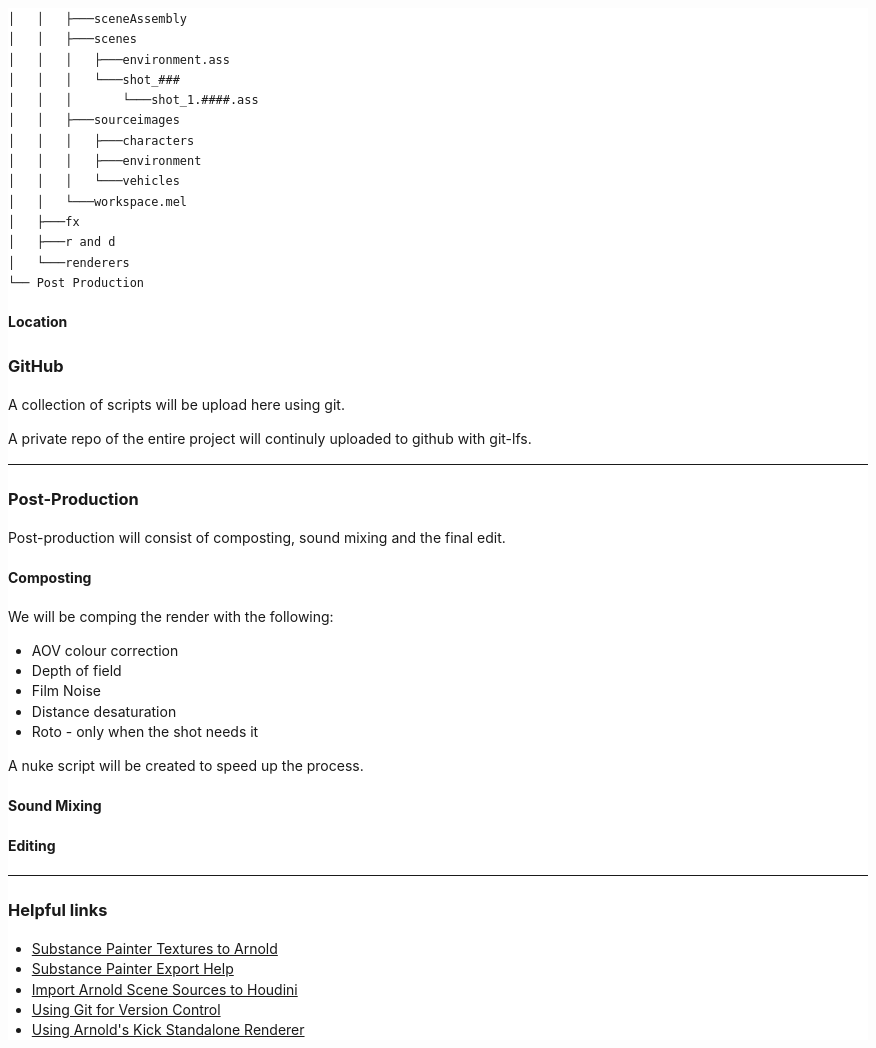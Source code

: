 ```.
│   │   ├───sceneAssembly
│   │   ├───scenes
│   │   │   ├───environment.ass
│   │   │   └───shot_###
│   │   │       └───shot_1.####.ass
│   │   ├───sourceimages
│   │   │   ├───characters
│   │   │   ├───environment
│   │   │   └───vehicles
│   │   └───workspace.mel
│   ├───fx
│   ├───r and d
│   └───renderers
└── Post Production
```

#### Location

### GitHub

A collection of scripts will be upload here using git.

A private repo of the entire project will continuly uploaded to github with git-lfs.

---

### Post-Production
Post-production will consist of composting, sound mixing and the final edit.

#### Composting
We will be comping the render with the following:
* AOV colour correction
* Depth of field
* Film Noise
* Distance desaturation
* Roto - only when the shot needs it

A nuke script will be created to speed up the process.

#### Sound Mixing

#### Editing

---

### Helpful links

* [Substance Painter Textures to Arnold](https://docs.substance3d.com/integrations/arnold-5-for-maya-157352171.html)
* [Substance Painter Export Help](https://docs.substance3d.com/spdoc/export-window-98959396.html)
* [Import Arnold Scene Sources to Houdini](https://answers.arnoldrenderer.com/questions/2635/how-to-import-ass-file-in-houdini.html)
* [Using Git for Version Control](https://help.github.com/en/articles/adding-an-existing-project-to-github-using-the-command-line)
* [Using Arnold's Kick Standalone Renderer](https://docs.arnoldrenderer.com/display/A5AFMUG/Getting+Started+With+Kick)
